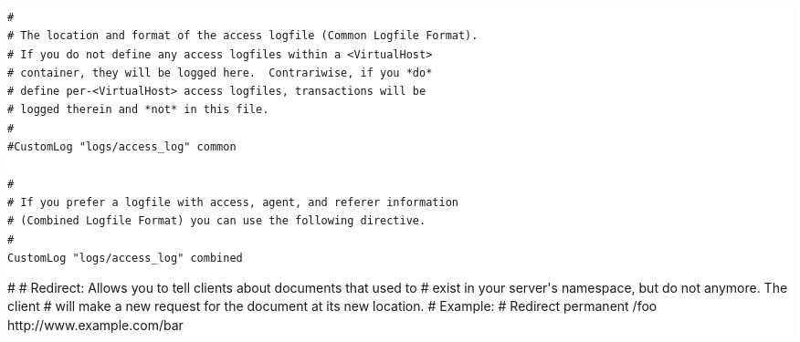     #
    # The location and format of the access logfile (Common Logfile Format).
    # If you do not define any access logfiles within a <VirtualHost>
    # container, they will be logged here.  Contrariwise, if you *do*
    # define per-<VirtualHost> access logfiles, transactions will be
    # logged therein and *not* in this file.
    #
    #CustomLog "logs/access_log" common

    #
    # If you prefer a logfile with access, agent, and referer information
    # (Combined Logfile Format) you can use the following directive.
    #
    CustomLog "logs/access_log" combined
</IfModule>

<IfModule alias_module>
    #
    # Redirect: Allows you to tell clients about documents that used to
    # exist in your server's namespace, but do not anymore. The client
    # will make a new request for the document at its new location.
    # Example:
    # Redirect permanent /foo http://www.example.com/bar
